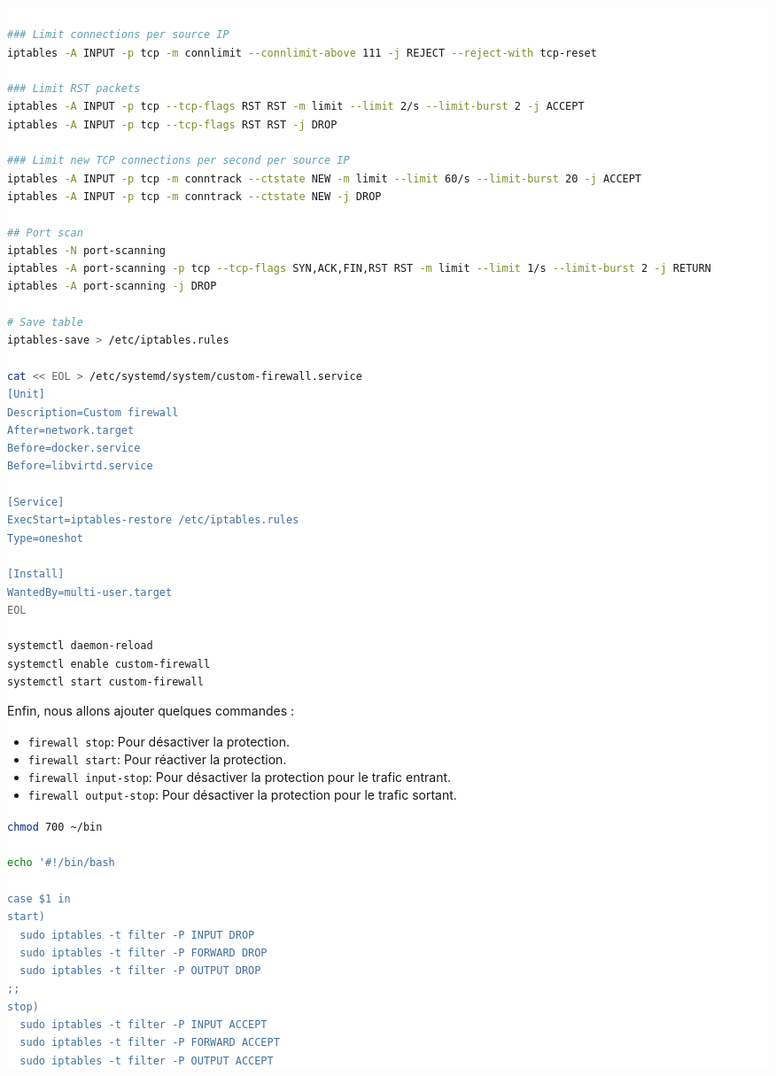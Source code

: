 ```bash

### Limit connections per source IP
iptables -A INPUT -p tcp -m connlimit --connlimit-above 111 -j REJECT --reject-with tcp-reset

### Limit RST packets
iptables -A INPUT -p tcp --tcp-flags RST RST -m limit --limit 2/s --limit-burst 2 -j ACCEPT
iptables -A INPUT -p tcp --tcp-flags RST RST -j DROP

### Limit new TCP connections per second per source IP
iptables -A INPUT -p tcp -m conntrack --ctstate NEW -m limit --limit 60/s --limit-burst 20 -j ACCEPT
iptables -A INPUT -p tcp -m conntrack --ctstate NEW -j DROP

## Port scan
iptables -N port-scanning
iptables -A port-scanning -p tcp --tcp-flags SYN,ACK,FIN,RST RST -m limit --limit 1/s --limit-burst 2 -j RETURN
iptables -A port-scanning -j DROP

# Save table
iptables-save > /etc/iptables.rules

cat << EOL > /etc/systemd/system/custom-firewall.service
[Unit]
Description=Custom firewall
After=network.target
Before=docker.service
Before=libvirtd.service

[Service]
ExecStart=iptables-restore /etc/iptables.rules
Type=oneshot

[Install]
WantedBy=multi-user.target
EOL

systemctl daemon-reload
systemctl enable custom-firewall
systemctl start custom-firewall
```

Enfin, nous allons ajouter quelques commandes :

- `firewall stop`: Pour désactiver la protection.
- `firewall start`: Pour réactiver la protection.
- `firewall input-stop`: Pour désactiver la protection pour le trafic entrant.
- `firewall output-stop`: Pour désactiver la protection pour le trafic sortant.

```bash
chmod 700 ~/bin

echo '#!/bin/bash

case $1 in
start)
  sudo iptables -t filter -P INPUT DROP
  sudo iptables -t filter -P FORWARD DROP
  sudo iptables -t filter -P OUTPUT DROP
;;
stop)
  sudo iptables -t filter -P INPUT ACCEPT
  sudo iptables -t filter -P FORWARD ACCEPT
  sudo iptables -t filter -P OUTPUT ACCEPT
```
